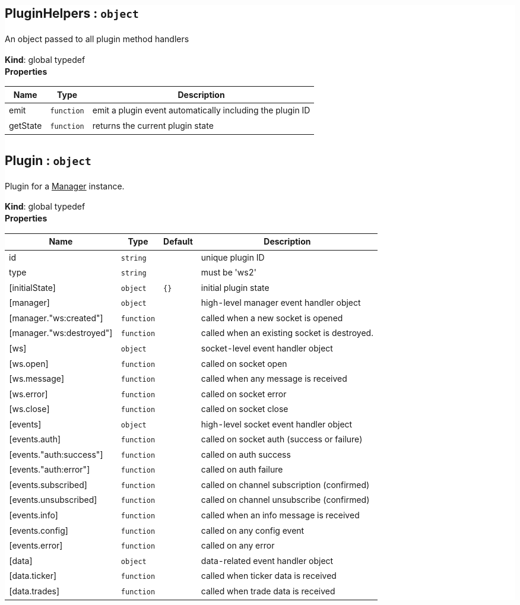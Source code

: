 <a name="PluginHelpers"></a>

## PluginHelpers : <code>object</code>
An object passed to all plugin method handlers

**Kind**: global typedef  
**Properties**

| Name | Type | Description |
| --- | --- | --- |
| emit | <code>function</code> | emit a plugin event automatically including the   plugin ID |
| getState | <code>function</code> | returns the current plugin state |

<a name="Plugin"></a>

## Plugin : <code>object</code>
Plugin for a [Manager](#Manager) instance.

**Kind**: global typedef  
**Properties**

| Name | Type | Default | Description |
| --- | --- | --- | --- |
| id | <code>string</code> |  | unique plugin ID |
| type | <code>string</code> |  | must be 'ws2' |
| [initialState] | <code>object</code> | <code>{}</code> | initial plugin state |
| [manager] | <code>object</code> |  | high-level manager event handler object |
| [manager."ws:created"] | <code>function</code> |  | called when a new socket is   opened |
| [manager."ws:destroyed"] | <code>function</code> |  | called when an existing   socket is destroyed. |
| [ws] | <code>object</code> |  | socket-level event handler object |
| [ws.open] | <code>function</code> |  | called on socket open |
| [ws.message] | <code>function</code> |  | called when any message is received |
| [ws.error] | <code>function</code> |  | called on socket error |
| [ws.close] | <code>function</code> |  | called on socket close |
| [events] | <code>object</code> |  | high-level socket event handler object |
| [events.auth] | <code>function</code> |  | called on socket auth (success or   failure) |
| [events."auth:success"] | <code>function</code> |  | called on auth success |
| [events."auth:error"] | <code>function</code> |  | called on auth failure |
| [events.subscribed] | <code>function</code> |  | called on channel subscription   (confirmed) |
| [events.unsubscribed] | <code>function</code> |  | called on channel unsubscribe   (confirmed) |
| [events.info] | <code>function</code> |  | called when an info message is received |
| [events.config] | <code>function</code> |  | called on any config event |
| [events.error] | <code>function</code> |  | called on any error |
| [data] | <code>object</code> |  | data-related event handler object |
| [data.ticker] | <code>function</code> |  | called when ticker data is received |
| [data.trades] | <code>function</code> |  | called when trade data is received |